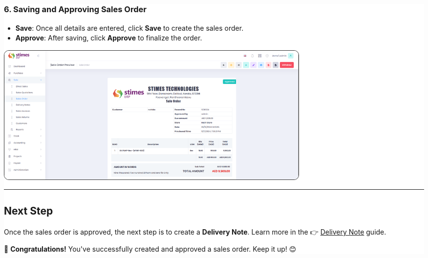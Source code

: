 ### **6. Saving and Approving Sales Order**

- **Save**: Once all details are entered, click **Save** to create the sales order.
- **Approve**: After saving, click **Approve** to finalize the order.

<img src="../images/approved so.png" alt="approved so" style="border-radius: 10px; width: 70%; height: 70%; border: 0.5px solid #333;">

---

## Next Step

Once the sales order is approved, the next step is to create a **Delivery Note**. Learn more in the 👉 [Delivery Note](<direct%20purchase.md>) guide.

🎉 **Congratulations!** You've successfully created and approved a sales order. Keep it up! 😊
